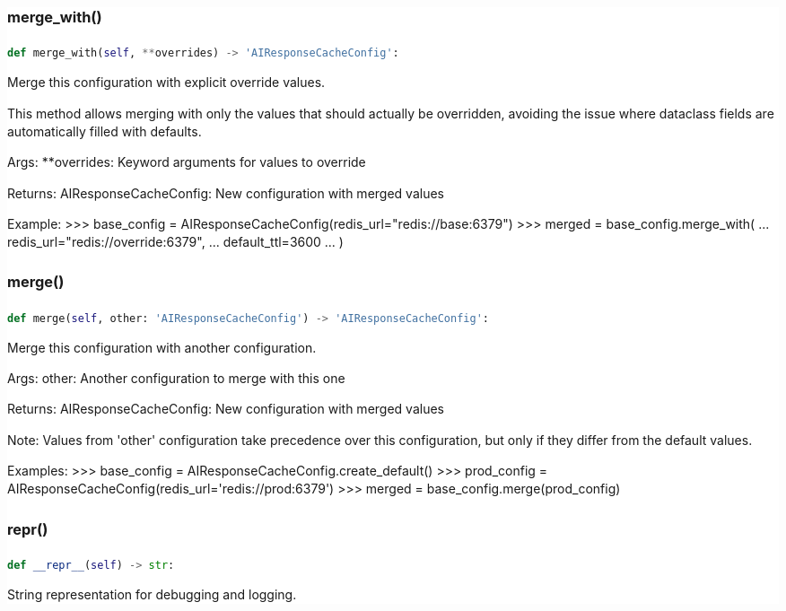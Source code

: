 ### merge_with()

```python
def merge_with(self, **overrides) -> 'AIResponseCacheConfig':
```

Merge this configuration with explicit override values.

This method allows merging with only the values that should actually
be overridden, avoiding the issue where dataclass fields are automatically
filled with defaults.

Args:
    **overrides: Keyword arguments for values to override

Returns:
    AIResponseCacheConfig: New configuration with merged values

Example:
    >>> base_config = AIResponseCacheConfig(redis_url="redis://base:6379")
    >>> merged = base_config.merge_with(
    ...     redis_url="redis://override:6379",
    ...     default_ttl=3600
    ... )

### merge()

```python
def merge(self, other: 'AIResponseCacheConfig') -> 'AIResponseCacheConfig':
```

Merge this configuration with another configuration.

Args:
    other: Another configuration to merge with this one

Returns:
    AIResponseCacheConfig: New configuration with merged values

Note:
    Values from 'other' configuration take precedence over this configuration,
    but only if they differ from the default values.

Examples:
    >>> base_config = AIResponseCacheConfig.create_default()
    >>> prod_config = AIResponseCacheConfig(redis_url='redis://prod:6379')
    >>> merged = base_config.merge(prod_config)

### __repr__()

```python
def __repr__(self) -> str:
```

String representation for debugging and logging.
